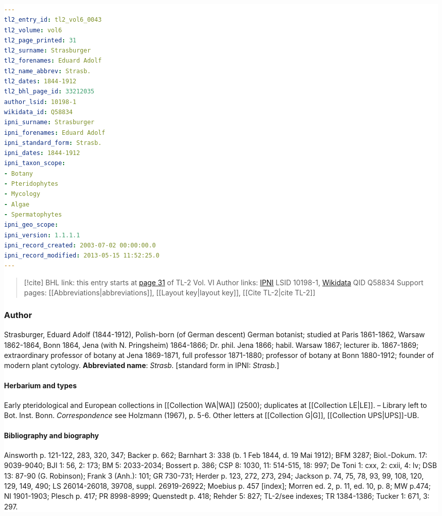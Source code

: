 ```yaml
---
tl2_entry_id: tl2_vol6_0043
tl2_volume: vol6
tl2_page_printed: 31
tl2_surname: Strasburger
tl2_forenames: Eduard Adolf
tl2_name_abbrev: Strasb.
tl2_dates: 1844-1912
tl2_bhl_page_id: 33212035
author_lsid: 10198-1
wikidata_id: Q58834
ipni_surname: Strasburger
ipni_forenames: Eduard Adolf
ipni_standard_form: Strasb.
ipni_dates: 1844-1912
ipni_taxon_scope: 
- Botany
- Pteridophytes
- Mycology
- Algae
- Spermatophytes
ipni_geo_scope: 
ipni_version: 1.1.1.1
ipni_record_created: 2003-07-02 00:00:00.0
ipni_record_modified: 2013-05-15 11:52:25.0
---
```


> [!cite] BHL link: this entry starts at [page 31](https://www.biodiversitylibrary.org/page/33212035) of TL-2 Vol. VI
> Author links: [IPNI](https://www.ipni.org/a/10198-1) LSID 10198-1, [Wikidata](https://www.wikidata.org/wiki/Q58834) QID Q58834
> Support pages: [[Abbreviations|abbreviations]], [[Layout key|layout key]], [[Cite TL-2|cite TL-2]]

### Author

Strasburger, Eduard Adolf (1844-1912), Polish-born (of German descent) German botanist; studied at Paris 1861-1862, Warsaw 1862-1864, Bonn 1864, Jena (with N. Pringsheim) 1864-1866; Dr. phil. Jena 1866; habil. Warsaw 1867; lecturer ib. 1867-1869; extraordinary professor of botany at Jena 1869-1871, full professor 1871-1880; professor of botany at Bonn 1880-1912; founder of modern plant cytology. 
**Abbreviated name**: *Strasb.* \[standard form in IPNI: *Strasb.*\]

#### Herbarium and types

Early pteridological and European collections in [[Collection WA|WA]] (2500); duplicates at [[Collection LE|LE]]. – Library left to Bot. Inst. Bonn. *Correspondence* see Holzmann (1967), p. 5-6. Other letters at [[Collection G|G]], [[Collection UPS|UPS]]-UB.

#### Bibliography and biography

Ainsworth p. 121-122, 283, 320, 347; Backer p. 662; Barnhart 3: 338 (b. 1 Feb 1844, d. 19 Mai 1912); BFM 3287; Biol.-Dokum. 17: 9039-9040; BJI 1: 56, 2: 173; BM 5: 2033-2034; Bossert p. 386; CSP 8: 1030, 11: 514-515, 18: 997; De Toni 1: cxx, 2: cxii, 4: lv; DSB 13: 87-90 (G. Robinson); Frank 3 (Anh.): 101; GR 730-731; Herder p. 123, 272, 273, 294; Jackson p. 74, 75, 78, 93, 99, 108, 120, 129, 149, 490; LS 26014-26018, 39708, suppl. 26919-26922; Moebius p. 457 \[index\]; Morren ed. 2, p. 11, ed. 10, p. 8; MW p.474; NI 1901-1903; Plesch p. 417; PR 8998-8999; Quenstedt p. 418; Rehder 5: 827; TL-2/see indexes; TR 1384-1386; Tucker 1: 671, 3: 297.
